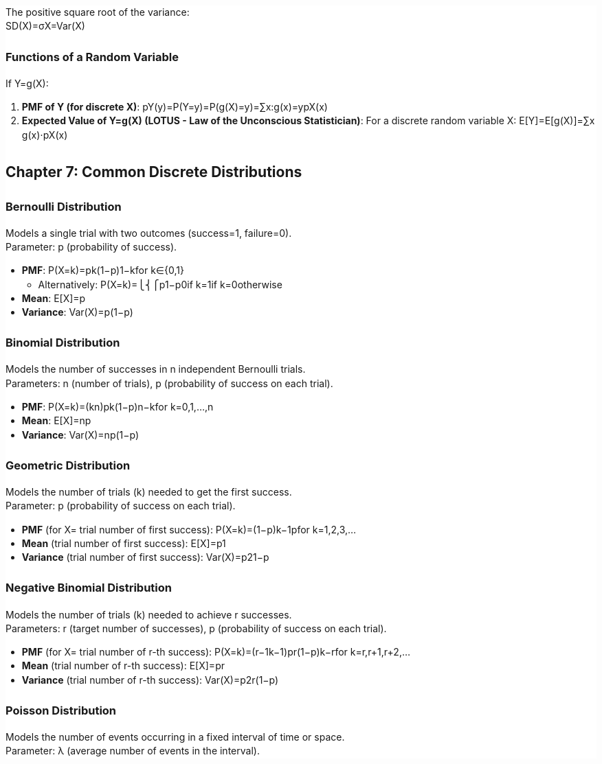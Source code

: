 The positive square root of the variance:  
SD(X)=σX​=Var(X)​

### **Functions of a Random Variable**

If Y=g(X):

1. **PMF of Y (for discrete X)**: pY​(y)=P(Y=y)=P(g(X)=y)=∑x:g(x)=y​pX​(x)  
2. **Expected Value of Y=g(X) (LOTUS \- Law of the Unconscious Statistician)**: For a discrete random variable X: E\[Y\]=E\[g(X)\]=∑x​g(x)⋅pX​(x)

## **Chapter 7: Common Discrete Distributions**

### **Bernoulli Distribution**

Models a single trial with two outcomes (success=1, failure=0).  
Parameter: p (probability of success).

* **PMF**: P(X=k)=pk(1−p)1−kfor k∈{0,1}  
  * Alternatively: P(X=k)=⎩⎨⎧​p1−p0​if k=1if k=0otherwise​  
* **Mean**: E\[X\]=p  
* **Variance**: Var(X)=p(1−p)

### **Binomial Distribution**

Models the number of successes in n independent Bernoulli trials.  
Parameters: n (number of trials), p (probability of success on each trial).

* **PMF**: P(X=k)=(kn​)pk(1−p)n−kfor k=0,1,…,n  
* **Mean**: E\[X\]=np  
* **Variance**: Var(X)=np(1−p)

### **Geometric Distribution**

Models the number of trials (k) needed to get the first success.  
Parameter: p (probability of success on each trial).

* **PMF** (for X= trial number of first success): P(X=k)=(1−p)k−1pfor k=1,2,3,…  
* **Mean** (trial number of first success): E\[X\]=p1​  
* **Variance** (trial number of first success): Var(X)=p21−p​

### **Negative Binomial Distribution**

Models the number of trials (k) needed to achieve r successes.  
Parameters: r (target number of successes), p (probability of success on each trial).

* **PMF** (for X= trial number of r-th success): P(X=k)=(r−1k−1​)pr(1−p)k−rfor k=r,r+1,r+2,…  
* **Mean** (trial number of r-th success): E\[X\]=pr​  
* **Variance** (trial number of r-th success): Var(X)=p2r(1−p)​

### **Poisson Distribution**

Models the number of events occurring in a fixed interval of time or space.  
Parameter: λ (average number of events in the interval).

